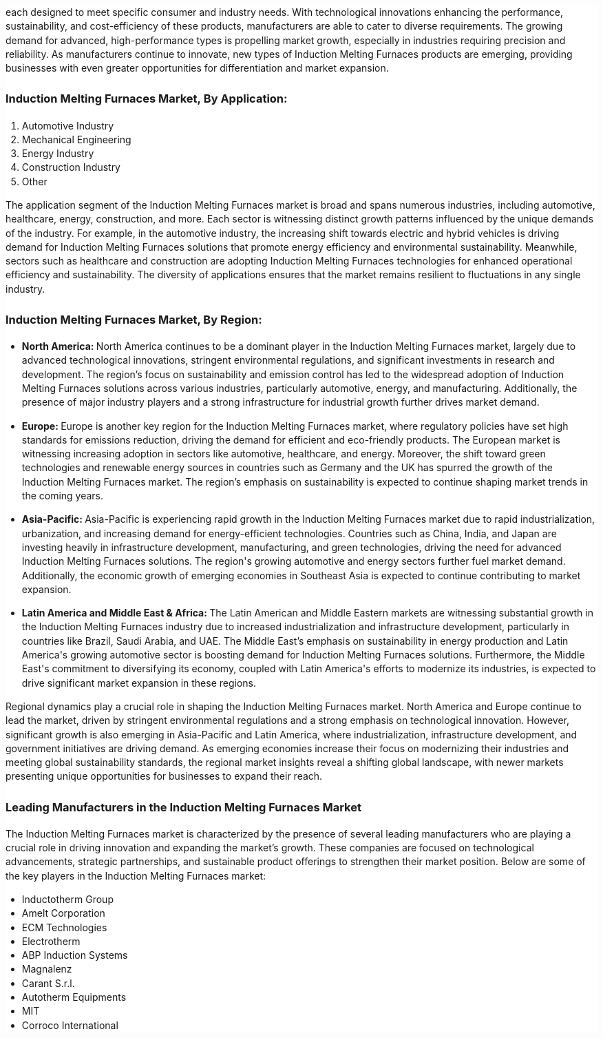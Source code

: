 each designed to meet specific consumer and industry needs. With technological innovations enhancing the performance, sustainability, and cost-efficiency of these products, manufacturers are able to cater to diverse requirements. The growing demand for advanced, high-performance types is propelling market growth, especially in industries requiring precision and reliability. As manufacturers continue to innovate, new types of Induction Melting Furnaces products are emerging, providing businesses with even greater opportunities for differentiation and market expansion.</p><h3>Induction Melting Furnaces Market,&nbsp;By Application:</h3><ol><li>Automotive Industry<li> Mechanical Engineering<li> Energy Industry<li> Construction Industry<li> Other</li></ol><p>The application segment of the Induction Melting Furnaces market is broad and spans numerous industries, including automotive, healthcare, energy, construction, and more. Each sector is witnessing distinct growth patterns influenced by the unique demands of the industry. For example, in the automotive industry, the increasing shift towards electric and hybrid vehicles is driving demand for Induction Melting Furnaces solutions that promote energy efficiency and environmental sustainability. Meanwhile, sectors such as healthcare and construction are adopting Induction Melting Furnaces technologies for enhanced operational efficiency and sustainability. The diversity of applications ensures that the market remains resilient to fluctuations in any single industry.</p><h3>Induction Melting Furnaces Market, By Region:</h3><ul><li><p><strong>North America:&nbsp;</strong>North America continues to be a dominant player in the Induction Melting Furnaces market, largely due to advanced technological innovations, stringent environmental regulations, and significant investments in research and development. The region&rsquo;s focus on sustainability and emission control has led to the widespread adoption of Induction Melting Furnaces solutions across various industries, particularly automotive, energy, and manufacturing. Additionally, the presence of major industry players and a strong infrastructure for industrial growth further drives market demand.</p></li><li><p><strong><strong>Europe:&nbsp;</strong></strong>Europe is another key region for the Induction Melting Furnaces market, where regulatory policies have set high standards for emissions reduction, driving the demand for efficient and eco-friendly products. The European market is witnessing increasing adoption in sectors like automotive, healthcare, and energy. Moreover, the shift toward green technologies and renewable energy sources in countries such as Germany and the UK has spurred the growth of the Induction Melting Furnaces market. The region&rsquo;s emphasis on sustainability is expected to continue shaping market trends in the coming years.</p></li><li><p><strong><strong>Asia-Pacific:&nbsp;</strong></strong>Asia-Pacific is experiencing rapid growth in the Induction Melting Furnaces market due to rapid industrialization, urbanization, and increasing demand for energy-efficient technologies. Countries such as China, India, and Japan are investing heavily in infrastructure development, manufacturing, and green technologies, driving the need for advanced Induction Melting Furnaces solutions. The region's growing automotive and energy sectors further fuel market demand. Additionally, the economic growth of emerging economies in Southeast Asia is expected to continue contributing to market expansion.</p></li><li><p><strong><strong>Latin America and Middle East &amp; Africa:&nbsp;</strong></strong>The Latin American and Middle Eastern markets are witnessing substantial growth in the Induction Melting Furnaces industry due to increased industrialization and infrastructure development, particularly in countries like Brazil, Saudi Arabia, and UAE. The Middle East&rsquo;s emphasis on sustainability in energy production and Latin America's growing automotive sector is boosting demand for Induction Melting Furnaces solutions. Furthermore, the Middle East's commitment to diversifying its economy, coupled with Latin America's efforts to modernize its industries, is expected to drive significant market expansion in these regions.</p></li></ul><p>Regional dynamics play a crucial role in shaping the Induction Melting Furnaces market. North America and Europe continue to lead the market, driven by stringent environmental regulations and a strong emphasis on technological innovation. However, significant growth is also emerging in Asia-Pacific and Latin America, where industrialization, infrastructure development, and government initiatives are driving demand. As emerging economies increase their focus on modernizing their industries and meeting global sustainability standards, the regional market insights reveal a shifting global landscape, with newer markets presenting unique opportunities for businesses to expand their reach.</p><h3><strong>Leading Manufacturers in the Induction Melting Furnaces Market</strong></h3><p>The Induction Melting Furnaces market is characterized by the presence of several leading manufacturers who are playing a crucial role in driving innovation and expanding the market&rsquo;s growth. These companies are focused on technological advancements, strategic partnerships, and sustainable product offerings to strengthen their market position. Below are some of the key players in the Induction Melting Furnaces market:</p></div><div class="article-main__content" data-test-id="publishing-text-block"><ul><li><span class="">Inductotherm Group<li> Amelt Corporation<li> ECM Technologies<li> Electrotherm<li> ABP Induction Systems<li> Magnalenz<li> Carant S.r.l.<li> Autotherm Equipments<li> MIT<li> Corroco International